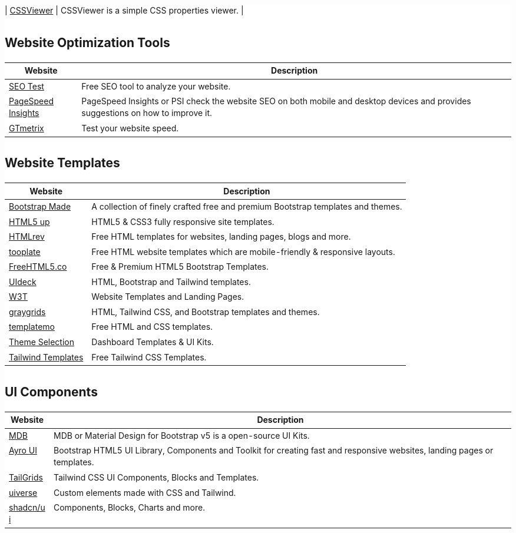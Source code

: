 | [CSSViewer](https://chromewebstore.google.com/detail/cssviewer/ggfgijbpiheegefliciemofobhmofgce)                               | CSSViewer is a simple CSS properties viewer.                                                                                               |

## Website Optimization Tools

| Website                                          | Description                                                                                                                                                                                                                                    |
|--------------------------------------------------|------------------------------------------------------------------------------------------------------------------------------------------------------------------------------------------------------------------------------------------------|
| [SEO Test](https://seotest.me/)                  | Free SEO tool to analyze your website.                                                                                               |
| [PageSpeed Insights](https://pagespeed.web.dev/) | PageSpeed Insights or PSI check the website SEO on both mobile and desktop devices and provides suggestions on how to improve it.                                                                                               |
| [GTmetrix](https://gtmetrix.com/)                | Test your website speed.                                                                                               |

## Website Templates

| Website                                             | Description                                                                                                                                                                                                                                    |
|-----------------------------------------------------|------------------------------------------------------------------------------------------------------------------------------------------------------------------------------------------------------------------------------------------------|
| [Bootstrap Made](https://bootstrapmade.com/)        | A collection of finely crafted free and premium Bootstrap templates and themes.                                                                                               |
| [HTML5 up](https://html5up.net/)                    | HTML5 & CSS3 fully responsive site templates.                                                                                               |
| [HTMLrev](https://htmlrev.com/)                     | Free HTML templates for websites, landing pages, blogs and more.                                                                                               |
| [tooplate](https://www.tooplate.com/)               | Free HTML website templates which are mobile-friendly & responsive layouts.                                                                                               |
| [FreeHTML5.co](https://freehtml5.co/)               | Free & Premium HTML5 Bootstrap Templates.                                                                                               |
| [UIdeck](https://uideck.com/)                       | HTML, Bootstrap and Tailwind templates.                                                                                               |
| [W3T](https://web3templates.com/)                   | Website Templates and Landing Pages.                                                                                               |
| [graygrids](https://graygrids.com/)                 | HTML, Tailwind CSS, and Bootstrap templates and themes.                                                                                               |
| [templatemo](https://templatemo.com/)               | Free HTML and CSS templates.                                                                                               |
| [Theme Selection](https://themeselection.com/)      | Dashboard Templates & UI Kits.                                                                                               |
| [Tailwind Templates](https://tailwindtemplates.co/) | Free Tailwind CSS Templates.                                                                                               |

## UI Components

| Website                             | Description                                                                                                                                                                                                                                    |
|-------------------------------------|------------------------------------------------------------------------------------------------------------------------------------------------------------------------------------------------------------------------------------------------|
| [MDB](https://mdbootstrap.com/)     | MDB or Material Design for Bootstrap v5 is a open-source UI Kits.                                                                                               |
| [Ayro UI](https://ayroui.com/)      | Bootstrap HTML5 UI Library, Components and Toolkit for creating fast and responsive websites, landing pages or templates.                                                                                               |
| [TailGrids](https://tailgrids.com/) | Tailwind CSS UI Components, Blocks and Templates.                                                                                               |
| [uiverse](https://uiverse.io/)      | Custom elements made with CSS and Tailwind.                                                                                               |
| [shadcn/ui](https://ui.shadcn.com/) | Components, Blocks, Charts and more.                                                                                               |